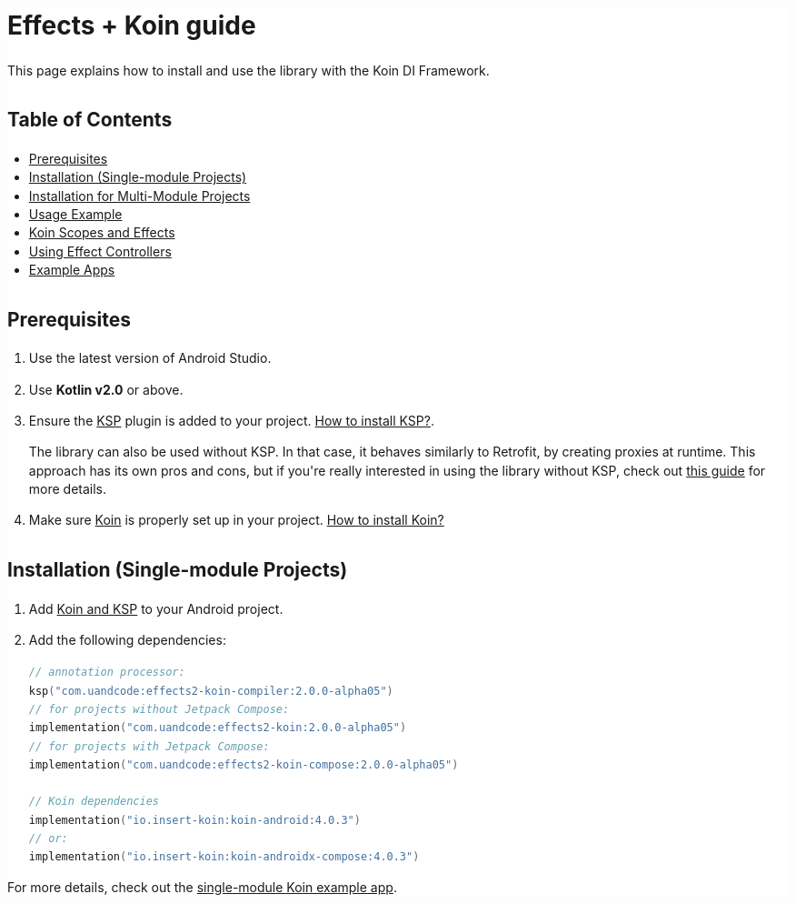 # Effects + Koin guide

This page explains how to install and use the library with the Koin DI Framework.

## Table of Contents

- [Prerequisites](#prerequisites)
- [Installation (Single-module Projects)](#installation-single-module-projects)
- [Installation for Multi-Module Projects](#installation-for-multi-module-projects)
- [Usage Example](#usage-example)
- [Koin Scopes and Effects](#koin-scopes-and-effects)
- [Using Effect Controllers](#using-effect-controllers)
- [Example Apps](#example-apps)

## Prerequisites

1. Use the latest version of Android Studio.
2. Use __Kotlin v2.0__ or above.
3. Ensure the [KSP](https://kotlinlang.org/docs/ksp-overview.html) plugin is added to your project. [How to install KSP?](/docs/ksp-installation.md).
   
   The library can also be used without KSP. In that case, it behaves similarly to Retrofit, by
   creating proxies at runtime. This approach has its own pros and cons, but if you're really interested
   in using the library without KSP, check out [this guide](/docs/no-ksp-installation.md) for more details.

4. Make sure [Koin](https://insert-koin.io/docs/setup/koin) is properly set up in your project. [How to install Koin?](/docs/ksp-and-koin-installation.md)

## Installation (Single-module Projects)

1. Add [Koin and KSP](/docs/ksp-and-koin-installation.md) to your Android project.
2. Add the following dependencies:

   ```kotlin
   // annotation processor:
   ksp("com.uandcode:effects2-koin-compiler:2.0.0-alpha05")
   // for projects without Jetpack Compose:
   implementation("com.uandcode:effects2-koin:2.0.0-alpha05")
   // for projects with Jetpack Compose:
   implementation("com.uandcode:effects2-koin-compose:2.0.0-alpha05")
   
   // Koin dependencies
   implementation("io.insert-koin:koin-android:4.0.3")
   // or:
   implementation("io.insert-koin:koin-androidx-compose:4.0.3")
   ```

For more details, check out the [single-module Koin example app](/app-examples/koin/app-singlemodule).

